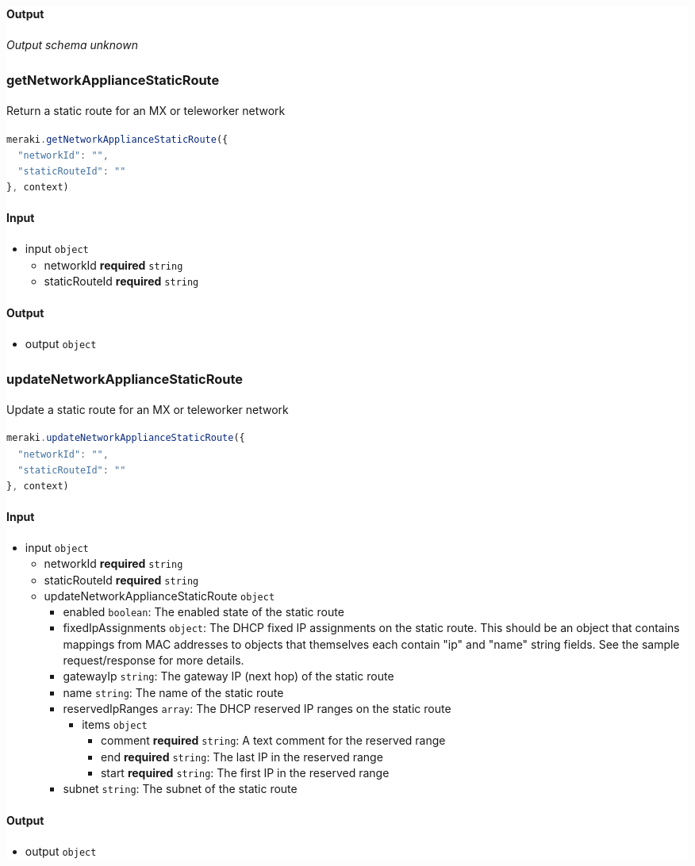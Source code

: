 #### Output
*Output schema unknown*

### getNetworkApplianceStaticRoute
Return a static route for an MX or teleworker network


```js
meraki.getNetworkApplianceStaticRoute({
  "networkId": "",
  "staticRouteId": ""
}, context)
```

#### Input
* input `object`
  * networkId **required** `string`
  * staticRouteId **required** `string`

#### Output
* output `object`

### updateNetworkApplianceStaticRoute
Update a static route for an MX or teleworker network


```js
meraki.updateNetworkApplianceStaticRoute({
  "networkId": "",
  "staticRouteId": ""
}, context)
```

#### Input
* input `object`
  * networkId **required** `string`
  * staticRouteId **required** `string`
  * updateNetworkApplianceStaticRoute `object`
    * enabled `boolean`: The enabled state of the static route
    * fixedIpAssignments `object`: The DHCP fixed IP assignments on the static route. This should be an object that contains mappings from MAC addresses to objects that themselves each contain "ip" and "name" string fields. See the sample request/response for more details.
    * gatewayIp `string`: The gateway IP (next hop) of the static route
    * name `string`: The name of the static route
    * reservedIpRanges `array`: The DHCP reserved IP ranges on the static route
      * items `object`
        * comment **required** `string`: A text comment for the reserved range
        * end **required** `string`: The last IP in the reserved range
        * start **required** `string`: The first IP in the reserved range
    * subnet `string`: The subnet of the static route

#### Output
* output `object`
